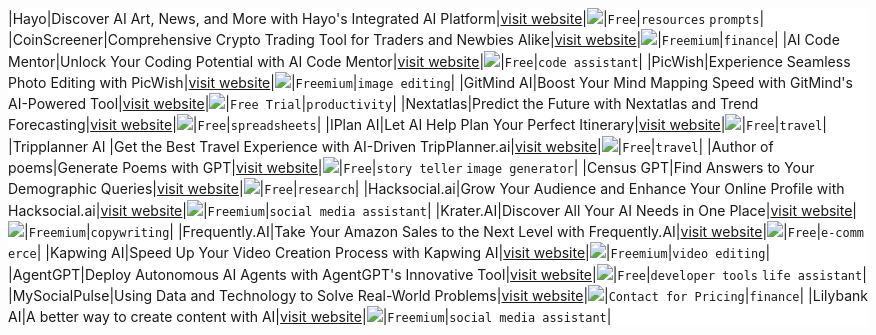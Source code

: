|Hayo|Discover AI Art, News, and More with Hayo's Integrated AI Platform|[visit website](https://www.hayo.com/?utm_source=futurepedia&utm_medium=marketplace&utm_campaign=futurepedia)|![](https://cdn.sanity.io/images/u0v1th4q/production/0b0921f9a9b51a5af4bc70f3feed6887a034bdb3-2273x1250.jpg?w=640&h=334&auto=format&q=75)|`Free`|`resources` `prompts`|
|CoinScreener|Comprehensive Crypto Trading Tool for Traders and Newbies Alike|[visit website](https://www.coinscreener.ai/?utm_source=futurepedia&utm_medium=marketplace&utm_campaign=futurepedia)|![](https://cdn.sanity.io/images/u0v1th4q/production/b174f651a82c2e6886bd1fa135eefb4538293865-2099x1241.jpg?w=640&h=334&auto=format&q=75)|`Freemium`|`finance`|
|AI Code Mentor|Unlock Your Coding Potential with AI Code Mentor|[visit website](https://code-mentor.ai/?utm_source=futurepedia&utm_medium=marketplace&utm_campaign=futurepedia)|![](https://cdn.sanity.io/images/u0v1th4q/production/952ffd7b9f67406e13167a0992549f618fa68f6e-1960x1199.jpg?w=640&h=334&auto=format&q=75)|`Free`|`code assistant`|
|PicWish|Experience Seamless Photo Editing with PicWish|[visit website](https://picwish.com/?utm_source=futurepedia&utm_medium=marketplace&utm_campaign=futurepedia)|![](https://cdn.sanity.io/images/u0v1th4q/production/c4b229baeb90cb73b32f35789ed6a3940124cafd-2516x1238.jpg?w=640&h=334&auto=format&q=75)|`Freemium`|`image editing`|
|GitMind AI|Boost Your Mind Mapping Speed with GitMind's AI-Powered Tool|[visit website](https://gitmind.com/?utm_source=futurepedia&utm_medium=marketplace&utm_campaign=futurepedia)|![](https://cdn.sanity.io/images/u0v1th4q/production/40916d315555f6a5101f6d9d1800d249c679fa72-2482x1259.jpg?w=640&h=334&auto=format&q=75)|`Free Trial`|`productivity`|
|Nextatlas|Predict the Future with Nextatlas and Trend Forecasting|[visit website](https://generate.nextatlas.com/?utm_source=futurepedia&utm_medium=marketplace&utm_campaign=futurepedia)|![](https://cdn.sanity.io/images/u0v1th4q/production/eec6e565c39e6edec81fa870a9e068f5c3420fc1-2503x1223.jpg?w=640&h=334&auto=format&q=75)|`Free`|`spreadsheets`|
|IPlan AI|Let AI Help Plan Your Perfect Itinerary|[visit website](https://iplan.ai/?utm_source=futurepedia&utm_medium=marketplace&utm_campaign=futurepedia)|![](https://cdn.sanity.io/images/u0v1th4q/production/a60c41876562214babeba82551fd055cc0679bcb-2205x1222.jpg?w=640&h=334&auto=format&q=75)|`Free`|`travel`|
|Tripplanner AI |Get the Best Travel Experience with AI-Driven TripPlanner.ai|[visit website](https://tripplanner.ai/?utm_source=futurepedia&utm_medium=marketplace&utm_campaign=futurepedia)|![](https://cdn.sanity.io/images/u0v1th4q/production/f7d8cab9c0875e5dc9de666251b3757dbee02a29-2535x1228.jpg?w=640&h=334&auto=format&q=75)|`Free`|`travel`|
|Author of poems|Generate Poems with GPT|[visit website](https://app.brancher.ai/f4801d3b-72e9-4b8b-a7a1-b83e46aba2fc?utm_source=futurepedia&utm_medium=marketplace&utm_campaign=futurepedia)|![](https://cdn.sanity.io/images/u0v1th4q/production/ecd41b0d2395d68d6a2c1c877f0812feace7958f-2516x1256.jpg?w=640&h=334&auto=format&q=75)|`Free`|`story teller` `image generator`|
|Census GPT|Find Answers to Your Demographic Queries|[visit website](https://censusgpt.com/SF?utm_source=futurepedia&utm_medium=marketplace&utm_campaign=futurepedia)|![](https://cdn.sanity.io/images/u0v1th4q/production/3cd762d75db91e75defffdf1c782f6c557ad34c7-2536x1234.jpg?w=640&h=334&auto=format&q=75)|`Free`|`research`|
|Hacksocial.ai|Grow Your Audience and Enhance Your Online Profile with Hacksocial.ai|[visit website](https://chrome.google.com/webstore/detail/hacksocialai/ljmjmhnmnmfnjklihbflhkcpdlgmeago?utm_source=futurepedia&utm_medium=marketplace&utm_campaign=futurepedia)|![](https://cdn.sanity.io/images/u0v1th4q/production/4ed63f5b0adf1458a92dd963c9532c54cbaeedd2-2142x1230.jpg?w=640&h=334&auto=format&q=75)|`Freemium`|`social media assistant`|
|Krater.AI|Discover All Your AI Needs in One Place|[visit website](https://www.krater.ai/?utm_source=futurepedia&utm_medium=marketplace&utm_campaign=futurepedia)|![](https://cdn.sanity.io/images/u0v1th4q/production/77ead59200b48f149f75922b138050f9fff4b500-2279x1251.jpg?w=640&h=334&auto=format&q=75)|`Freemium`|`copywriting`|
|Frequently.AI|Take Your Amazon Sales to the Next Level with Frequently.AI|[visit website](https://www.frequently.ai/?utm_source=futurepedia&utm_medium=marketplace&utm_campaign=futurepedia)|![](https://cdn.sanity.io/images/u0v1th4q/production/9cea9533a9ce3246e782061eedcb9186bee11c09-2045x1208.jpg?w=640&h=334&auto=format&q=75)|`Free`|`e-commerce`|
|Kapwing AI|Speed Up Your Video Creation Process with Kapwing AI|[visit website](https://www.kapwing.com/?utm_source=futurepedia&utm_medium=marketplace&utm_campaign=futurepedia)|![](https://cdn.sanity.io/images/u0v1th4q/production/aeb1ffc4b5ab604e6b9536fd31b7fe47f46a5baf-2516x1233.jpg?w=640&h=334&auto=format&q=75)|`Freemium`|`video editing`|
|AgentGPT|Deploy Autonomous AI Agents with AgentGPT's Innovative Tool|[visit website](https://agentgpt.reworkd.ai/?utm_source=theneuron&utm_source=futurepedia&utm_medium=marketplace&utm_campaign=futurepedia)|![](https://cdn.sanity.io/images/u0v1th4q/production/484a2fd8e516c7b0d3559cd25be95a71958e9aa5-2467x1254.jpg?w=640&h=334&auto=format&q=75)|`Free`|`developer tools` `life assistant`|
|MySocialPulse|Using Data and Technology to Solve Real-World Problems|[visit website](https://www.mysocialpulse.com/?utm_source=futurepedia&utm_medium=marketplace&utm_campaign=futurepedia)|![](https://cdn.sanity.io/images/u0v1th4q/production/49b11113699191e17defa0537e971bcffe59b587-2185x1174.jpg?w=640&h=334&auto=format&q=75)|`Contact for Pricing`|`finance`|
|Lilybank AI|A better way to create content with AI|[visit website](https://lilybankai.com/?utm_source=futurepedia&utm_medium=marketplace&utm_campaign=futurepedia)|![](https://cdn.sanity.io/images/u0v1th4q/production/08b37c56efcd48f2bf9b7f59c7d52920795d9f54-2428x1264.jpg?w=640&h=334&auto=format&q=75)|`Freemium`|`social media assistant`|
